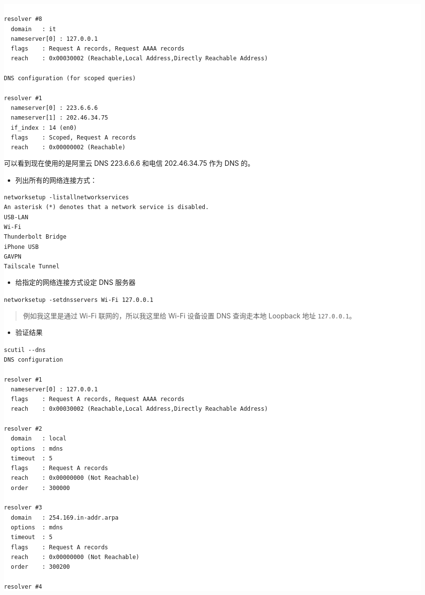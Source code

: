 ```

resolver #8
  domain   : it
  nameserver[0] : 127.0.0.1
  flags    : Request A records, Request AAAA records
  reach    : 0x00030002 (Reachable,Local Address,Directly Reachable Address)

DNS configuration (for scoped queries)

resolver #1
  nameserver[0] : 223.6.6.6
  nameserver[1] : 202.46.34.75
  if_index : 14 (en0)
  flags    : Scoped, Request A records
  reach    : 0x00000002 (Reachable)
```

可以看到现在使用的是阿里云 DNS 223.6.6.6 和电信 202.46.34.75 作为 DNS 的。

*   列出所有的网络连接方式：

```
networksetup -listallnetworkservices
An asterisk (*) denotes that a network service is disabled.
USB-LAN
Wi-Fi
Thunderbolt Bridge
iPhone USB
GAVPN
Tailscale Tunnel
```

*   给指定的网络连接方式设定 DNS 服务器

```
networksetup -setdnsservers Wi-Fi 127.0.0.1
```

> 例如我这里是通过 Wi-Fi 联网的，所以我这里给 Wi-Fi 设备设置 DNS 查询走本地 Loopback 地址 `127.0.0.1`。

*   验证结果

```
scutil --dns
DNS configuration

resolver #1
  nameserver[0] : 127.0.0.1
  flags    : Request A records, Request AAAA records
  reach    : 0x00030002 (Reachable,Local Address,Directly Reachable Address)

resolver #2
  domain   : local
  options  : mdns
  timeout  : 5
  flags    : Request A records
  reach    : 0x00000000 (Not Reachable)
  order    : 300000

resolver #3
  domain   : 254.169.in-addr.arpa
  options  : mdns
  timeout  : 5
  flags    : Request A records
  reach    : 0x00000000 (Not Reachable)
  order    : 300200

resolver #4
```